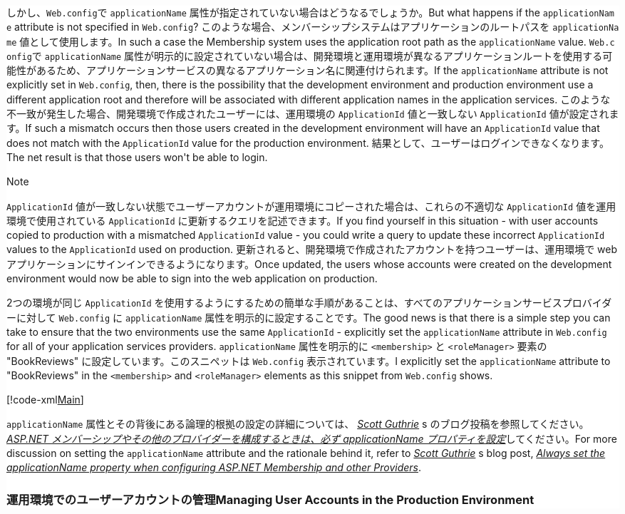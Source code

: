 <span data-ttu-id="b6c5c-226">しかし、`Web.config`で `applicationName` 属性が指定されていない場合はどうなるでしょうか。</span><span class="sxs-lookup"><span data-stu-id="b6c5c-226">But what happens if the `applicationName` attribute is not specified in `Web.config`?</span></span> <span data-ttu-id="b6c5c-227">このような場合、メンバーシップシステムはアプリケーションのルートパスを `applicationName` 値として使用します。</span><span class="sxs-lookup"><span data-stu-id="b6c5c-227">In such a case the Membership system uses the application root path as the `applicationName` value.</span></span> <span data-ttu-id="b6c5c-228">`Web.config`で `applicationName` 属性が明示的に設定されていない場合は、開発環境と運用環境が異なるアプリケーションルートを使用する可能性があるため、アプリケーションサービスの異なるアプリケーション名に関連付けられます。</span><span class="sxs-lookup"><span data-stu-id="b6c5c-228">If the `applicationName` attribute is not explicitly set in `Web.config`, then, there is the possibility that the development environment and production environment use a different application root and therefore will be associated with different application names in the application services.</span></span> <span data-ttu-id="b6c5c-229">このような不一致が発生した場合、開発環境で作成されたユーザーには、運用環境の `ApplicationId` 値と一致しない `ApplicationId` 値が設定されます。</span><span class="sxs-lookup"><span data-stu-id="b6c5c-229">If such a mismatch occurs then those users created in the development environment will have an `ApplicationId` value that does not match with the `ApplicationId` value for the production environment.</span></span> <span data-ttu-id="b6c5c-230">結果として、ユーザーはログインできなくなります。</span><span class="sxs-lookup"><span data-stu-id="b6c5c-230">The net result is that those users won't be able to login.</span></span>

> [!NOTE]
> <span data-ttu-id="b6c5c-231">`ApplicationId` 値が一致しない状態でユーザーアカウントが運用環境にコピーされた場合は、これらの不適切な `ApplicationId` 値を運用環境で使用されている `ApplicationId` に更新するクエリを記述できます。</span><span class="sxs-lookup"><span data-stu-id="b6c5c-231">If you find yourself in this situation - with user accounts copied to production with a mismatched `ApplicationId` value - you could write a query to update these incorrect `ApplicationId` values to the `ApplicationId` used on production.</span></span> <span data-ttu-id="b6c5c-232">更新されると、開発環境で作成されたアカウントを持つユーザーは、運用環境で web アプリケーションにサインインできるようになります。</span><span class="sxs-lookup"><span data-stu-id="b6c5c-232">Once updated, the users whose accounts were created on the development environment would now be able to sign into the web application on production.</span></span>

<span data-ttu-id="b6c5c-233">2つの環境が同じ `ApplicationId` を使用するようにするための簡単な手順があることは、すべてのアプリケーションサービスプロバイダーに対して `Web.config` に `applicationName` 属性を明示的に設定することです。</span><span class="sxs-lookup"><span data-stu-id="b6c5c-233">The good news is that there is a simple step you can take to ensure that the two environments use the same `ApplicationId` - explicitly set the `applicationName` attribute in `Web.config` for all of your application services providers.</span></span> <span data-ttu-id="b6c5c-234">`applicationName` 属性を明示的に `<membership>` と `<roleManager>` 要素の "BookReviews" に設定しています。このスニペットは `Web.config` 表示されています。</span><span class="sxs-lookup"><span data-stu-id="b6c5c-234">I explicitly set the `applicationName` attribute to "BookReviews" in the `<membership>` and `<roleManager>` elements as this snippet from `Web.config` shows.</span></span>

[!code-xml[Main](configuring-a-website-that-uses-application-services-cs/samples/sample4.xml)]

<span data-ttu-id="b6c5c-235">`applicationName` 属性とその背後にある論理的根拠の設定の詳細については、 [*Scott Guthrie*](https://weblogs.asp.net/scottgu/) s のブログ投稿を参照してください。 [*ASP.NET メンバーシップやその他のプロバイダーを構成するときは、必ず applicationName プロパティを設定*](https://weblogs.asp.net/scottgu/443634)してください。</span><span class="sxs-lookup"><span data-stu-id="b6c5c-235">For more discussion on setting the `applicationName` attribute and the rationale behind it, refer to [*Scott Guthrie*](https://weblogs.asp.net/scottgu/) s blog post, [*Always set the applicationName property when configuring ASP.NET Membership and other Providers*](https://weblogs.asp.net/scottgu/443634).</span></span>

### <a name="managing-user-accounts-in-the-production-environment"></a><span data-ttu-id="b6c5c-236">運用環境でのユーザーアカウントの管理</span><span class="sxs-lookup"><span data-stu-id="b6c5c-236">Managing User Accounts in the Production Environment</span></span>
